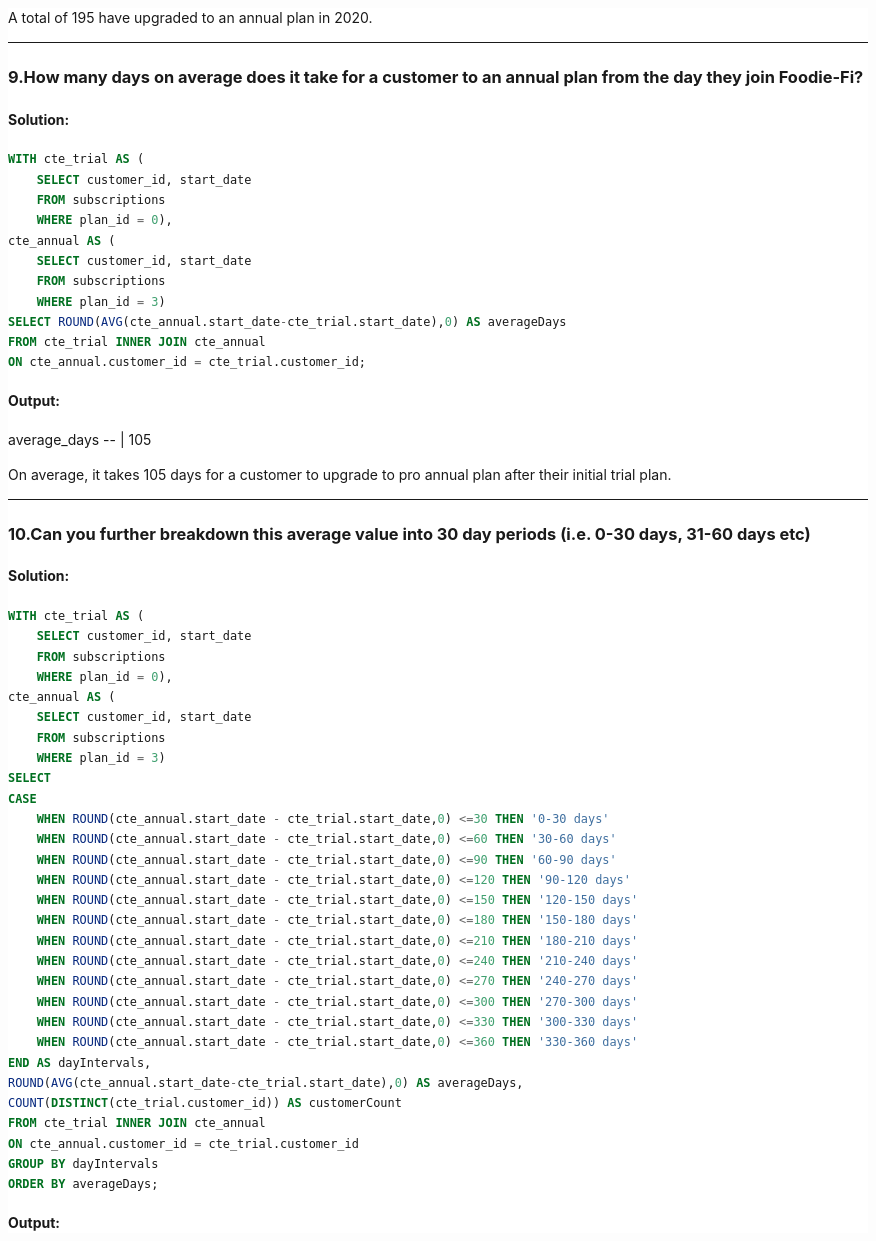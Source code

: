 A total of 195 have upgraded to an annual plan in 2020.
<hr>

### 9.How many days on average does it take for a customer to an annual plan from the day they join Foodie-Fi?
#### Solution:
```sql
WITH cte_trial AS (
	SELECT customer_id, start_date
	FROM subscriptions
	WHERE plan_id = 0),
cte_annual AS (
	SELECT customer_id, start_date
	FROM subscriptions
	WHERE plan_id = 3)
SELECT ROUND(AVG(cte_annual.start_date-cte_trial.start_date),0) AS averageDays
FROM cte_trial INNER JOIN cte_annual
ON cte_annual.customer_id = cte_trial.customer_id;
```
#### Output:
 average_days
-- |
105

On average, it takes 105 days for a customer to upgrade to pro annual plan after their initial trial plan.
<hr>

### 10.Can you further breakdown this average value into 30 day periods (i.e. 0-30 days, 31-60 days etc)
#### Solution:
```sql
WITH cte_trial AS (
	SELECT customer_id, start_date
	FROM subscriptions
	WHERE plan_id = 0),
cte_annual AS (
	SELECT customer_id, start_date
	FROM subscriptions
	WHERE plan_id = 3)
SELECT 
CASE
	WHEN ROUND(cte_annual.start_date - cte_trial.start_date,0) <=30 THEN '0-30 days'
	WHEN ROUND(cte_annual.start_date - cte_trial.start_date,0) <=60 THEN '30-60 days'
	WHEN ROUND(cte_annual.start_date - cte_trial.start_date,0) <=90 THEN '60-90 days'
	WHEN ROUND(cte_annual.start_date - cte_trial.start_date,0) <=120 THEN '90-120 days'
	WHEN ROUND(cte_annual.start_date - cte_trial.start_date,0) <=150 THEN '120-150 days'
	WHEN ROUND(cte_annual.start_date - cte_trial.start_date,0) <=180 THEN '150-180 days'
	WHEN ROUND(cte_annual.start_date - cte_trial.start_date,0) <=210 THEN '180-210 days'
	WHEN ROUND(cte_annual.start_date - cte_trial.start_date,0) <=240 THEN '210-240 days'
	WHEN ROUND(cte_annual.start_date - cte_trial.start_date,0) <=270 THEN '240-270 days'
	WHEN ROUND(cte_annual.start_date - cte_trial.start_date,0) <=300 THEN '270-300 days'
	WHEN ROUND(cte_annual.start_date - cte_trial.start_date,0) <=330 THEN '300-330 days'
	WHEN ROUND(cte_annual.start_date - cte_trial.start_date,0) <=360 THEN '330-360 days'
END AS dayIntervals,
ROUND(AVG(cte_annual.start_date-cte_trial.start_date),0) AS averageDays,
COUNT(DISTINCT(cte_trial.customer_id)) AS customerCount
FROM cte_trial INNER JOIN cte_annual
ON cte_annual.customer_id = cte_trial.customer_id
GROUP BY dayIntervals
ORDER BY averageDays;
```
#### Output: